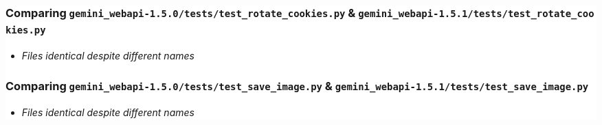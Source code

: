 ### Comparing `gemini_webapi-1.5.0/tests/test_rotate_cookies.py` & `gemini_webapi-1.5.1/tests/test_rotate_cookies.py`

 * *Files identical despite different names*

### Comparing `gemini_webapi-1.5.0/tests/test_save_image.py` & `gemini_webapi-1.5.1/tests/test_save_image.py`

 * *Files identical despite different names*

